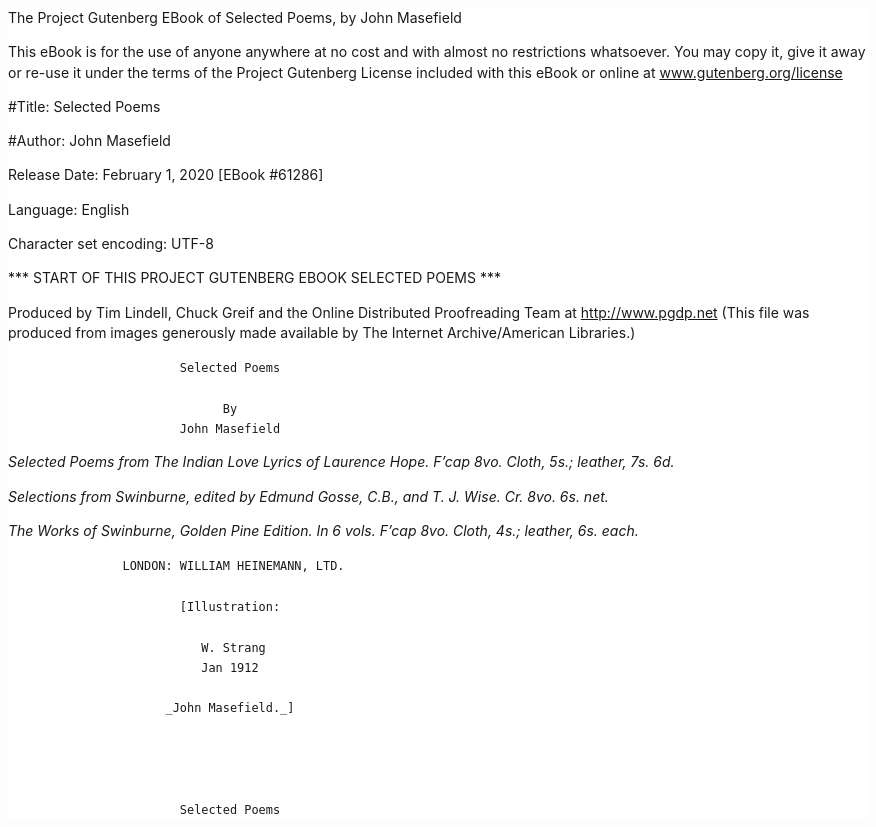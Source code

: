 ﻿The Project Gutenberg EBook of Selected Poems, by John Masefield

This eBook is for the use of anyone anywhere at no cost and with
almost no restrictions whatsoever.  You may copy it, give it away or
re-use it under the terms of the Project Gutenberg License included
with this eBook or online at www.gutenberg.org/license

<head>
#Title: Selected Poems

#Author: John Masefield
</head>
Release Date: February 1, 2020 [EBook #61286]

Language: English

Character set encoding: UTF-8

*** START OF THIS PROJECT GUTENBERG EBOOK SELECTED POEMS ***




Produced by Tim Lindell, Chuck Greif and the Online
Distributed Proofreading Team at http://www.pgdp.net (This
file was produced from images generously made available
by The Internet Archive/American Libraries.)









                            Selected Poems

                                  By
                            John Masefield




_Selected Poems from The Indian Love Lyrics of Laurence Hope. F’cap 8vo.
Cloth, 5s.; leather, 7s. 6d._

_Selections from Swinburne, edited by Edmund Gosse, C.B., and T. J.
Wise. Cr. 8vo. 6s. net._

_The Works of Swinburne, Golden Pine Edition. In 6 vols. F’cap 8vo.
Cloth, 4s.; leather, 6s. each._


                    LONDON: WILLIAM HEINEMANN, LTD.

                            [Illustration:

                               W. Strang
                               Jan 1912

                          _John Masefield._]




                            Selected Poems
